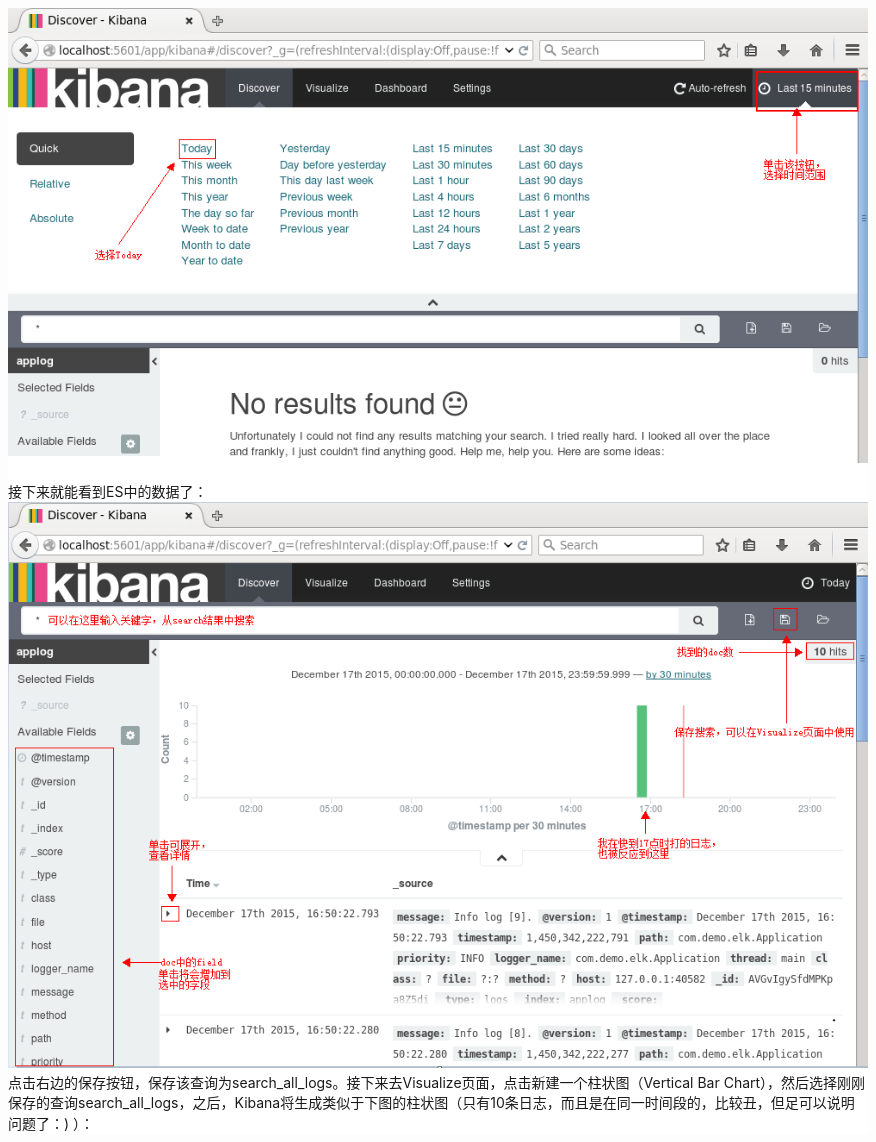 ![](_v_images/_1522051558_3559.png)  

接下来就能看到ES中的数据了：  
![](_v_images/_1522051581_26240.png)  
点击右边的保存按钮，保存该查询为search_all_logs。接下来去Visualize页面，点击新建一个柱状图（Vertical Bar Chart），然后选择刚刚保存的查询search_all_logs，之后，Kibana将生成类似于下图的柱状图（只有10条日志，而且是在同一时间段的，比较丑，但足可以说明问题了：)  ）：  